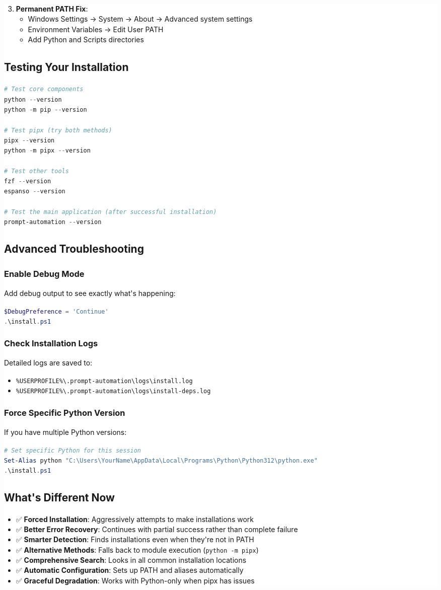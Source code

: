 3. **Permanent PATH Fix**:
   - Windows Settings → System → About → Advanced system settings
   - Environment Variables → Edit User PATH
   - Add Python and Scripts directories

## Testing Your Installation

```powershell
# Test core components
python --version
python -m pip --version

# Test pipx (try both methods)
pipx --version
python -m pipx --version

# Test other tools
fzf --version
espanso --version

# Test the main application (after successful installation)
prompt-automation --version
```

## Advanced Troubleshooting

### Enable Debug Mode
Add debug output to see exactly what's happening:
```powershell
$DebugPreference = 'Continue'
.\install.ps1
```

### Check Installation Logs
Detailed logs are saved to:
- `%USERPROFILE%\.prompt-automation\logs\install.log`
- `%USERPROFILE%\.prompt-automation\logs\install-deps.log`

### Force Specific Python Version
If you have multiple Python versions:
```powershell
# Set specific Python for this session
Set-Alias python "C:\Users\YourName\AppData\Local\Programs\Python\Python312\python.exe"
.\install.ps1
```

## What's Different Now

- ✅ **Forced Installation**: Aggressively attempts to make installations work
- ✅ **Better Error Recovery**: Continues with partial success rather than complete failure  
- ✅ **Smarter Detection**: Finds installations even when they're not in PATH
- ✅ **Alternative Methods**: Falls back to module execution (`python -m pipx`)
- ✅ **Comprehensive Search**: Looks in all common installation locations
- ✅ **Automatic Configuration**: Sets up PATH and aliases automatically
- ✅ **Graceful Degradation**: Works with Python-only when pipx has issues

